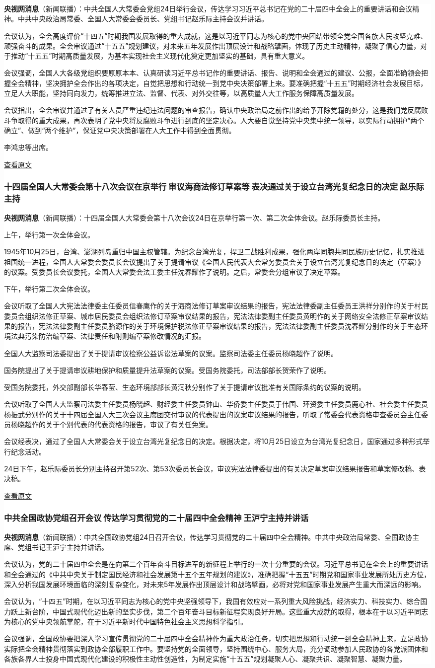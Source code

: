 **央视网消息**（新闻联播）：中共全国人大常委会党组24日举行会议，传达学习习近平总书记在党的二十届四中全会上的重要讲话和会议精神。中共中央政治局常委、全国人大常委会委员长、党组书记赵乐际主持会议并讲话。

会议认为，全会高度评价“十四五”时期我国发展取得的重大成就，这是以习近平同志为核心的党中央团结带领全党全国各族人民攻坚克难、顽强奋斗的成果。全会审议通过“十五五”规划建议，对未来五年发展作出顶层设计和战略擘画，体现了历史主动精神，凝聚了信心力量，对于推动“十五五”时期高质量发展，为基本实现社会主义现代化奠定更加坚实的基础，具有重大意义。

会议强调，全国人大各级党组织要原原本本、认真研读习近平总书记作的重要讲话、报告、说明和全会通过的建议、公报，全面准确领会把握全会精神，坚决拥护全会作出的各项决定，自觉把思想和行动统一到党中央决策部署上来。要准确把握“十五五”时期经济社会发展目标，立足人大职能，坚持同向发力，统筹推进立法、监督、代表、对外交往等，以高质量人大工作服务保障高质量发展。

会议指出，全会审议并通过了有关人员严重违纪违法问题的审查报告，确认中央政治局之前作出的给予开除党籍的处分，这是我们党反腐败斗争取得的重大成果，再次表明了党中央将反腐败斗争进行到底的坚定决心。人大要自觉坚持党中央集中统一领导，以实际行动拥护“两个确立”、做到“两个维护”，保证党中央决策部署在人大工作中得到全面贯彻。

李鸿忠等出席。

[查看原文](https://tv.cctv.com/2025/10/24/VIDEjz4aeQN7NFJau4zNNSMw251024.shtml)

### 十四届全国人大常委会第十八次会议在京举行 审议海商法修订草案等 表决通过关于设立台湾光复纪念日的决定 赵乐际主持

**央视网消息**（新闻联播）：十四届全国人大常委会第十八次会议24日在京举行第一次、第二次全体会议。赵乐际委员长主持。

上午，举行第一次全体会议。

1945年10月25日，台湾、澎湖列岛重归中国主权管辖。为纪念台湾光复，捍卫二战胜利成果，强化两岸同胞共同民族历史记忆，扎实推进祖国统一进程，全国人大常委会委员长会议提出了关于提请审议《全国人民代表大会常务委员会关于设立台湾光复纪念日的决定（草案）》的议案。受委员长会议委托，全国人大常委会法工委主任沈春耀作了说明。之后，常委会分组审议了决定草案。

下午，举行第二次全体会议。

会议听取了全国人大宪法法律委主任委员信春鹰作的关于海商法修订草案审议结果的报告，宪法法律委副主任委员王洪祥分别作的关于村民委员会组织法修正草案、城市居民委员会组织法修订草案审议结果的报告，宪法法律委副主任委员黄明作的关于网络安全法修正草案审议结果的报告，宪法法律委副主任委员骆源作的关于环境保护税法修正草案审议结果的报告，宪法法律委副主任委员沈春耀分别作的关于生态环境法典污染防治编草案、法律责任和附则编草案修改情况的汇报。

全国人大监察司法委提出了关于提请审议检察公益诉讼法草案的议案。监察司法委主任委员杨晓超作了说明。

国务院提出了关于提请审议耕地保护和质量提升法草案的议案。受国务院委托，司法部部长贺荣作了说明。

受国务院委托，外交部副部长华春莹、生态环境部部长黄润秋分别作了关于提请审议批准有关国际条约的议案的说明。

会议听取了全国人大监察司法委主任委员杨晓超、财经委主任委员钟山、华侨委主任委员于伟国、环资委主任委员鹿心社、社会委主任委员杨振武分别作的关于十四届全国人大三次会议主席团交付审议的代表提出的议案审议结果的报告，听取了常委会代表资格审查委员会主任委员杨晓超作的关于个别代表的代表资格的报告，审议了有关任免案。

会议经表决，通过了全国人大常委会关于设立台湾光复纪念日的决定。根据决定，将10月25日设立为台湾光复纪念日，国家通过多种形式举行纪念活动。

24日下午，赵乐际委员长分别主持召开第52次、第53次委员长会议，审议宪法法律委提出的有关决定草案审议结果报告和草案修改稿、表决稿。

[查看原文](https://tv.cctv.com/2025/10/24/VIDELh0kStTAFfx5rgBJAbC7251024.shtml)

### 中共全国政协党组召开会议 传达学习贯彻党的二十届四中全会精神 王沪宁主持并讲话

**央视网消息**（新闻联播）：中共全国政协党组24日召开会议，传达学习贯彻党的二十届四中全会精神。中共中央政治局常委、全国政协主席、党组书记王沪宁主持并讲话。

会议认为，党的二十届四中全会是在向第二个百年奋斗目标进军的新征程上举行的一次十分重要的会议。习近平总书记在全会上的重要讲话和全会通过的《中共中央关于制定国民经济和社会发展第十五个五年规划的建议》，准确把握“十五五”时期党和国家事业发展所处历史方位，深入分析我国发展环境面临的深刻复杂变化，对未来5年发展作出顶层设计和战略擘画，必将对党和国家事业发展产生重大而深远的影响。

会议认为，“十四五”时期，在以习近平同志为核心的党中央坚强领导下，我国有效应对一系列重大风险挑战，经济实力、科技实力、综合国力跃上新台阶，中国式现代化迈出新的坚实步伐，第二个百年奋斗目标新征程实现良好开局。这些重大成就的取得，根本在于以习近平同志为核心的党中央领航掌舵，在于习近平新时代中国特色社会主义思想科学指引。

会议强调，全国政协要把深入学习宣传贯彻党的二十届四中全会精神作为重大政治任务，切实把思想和行动统一到全会精神上来，立足政协实际把全会精神贯彻落实到政协全部履职工作中。要坚持党的全面领导，坚持围绕中心、服务大局，充分调动参加人民政协的各党派团体和各族各界人士投身中国式现代化建设的积极性主动性创造性，为制定实施“十五五”规划凝聚人心、凝聚共识、凝聚智慧、凝聚力量。
